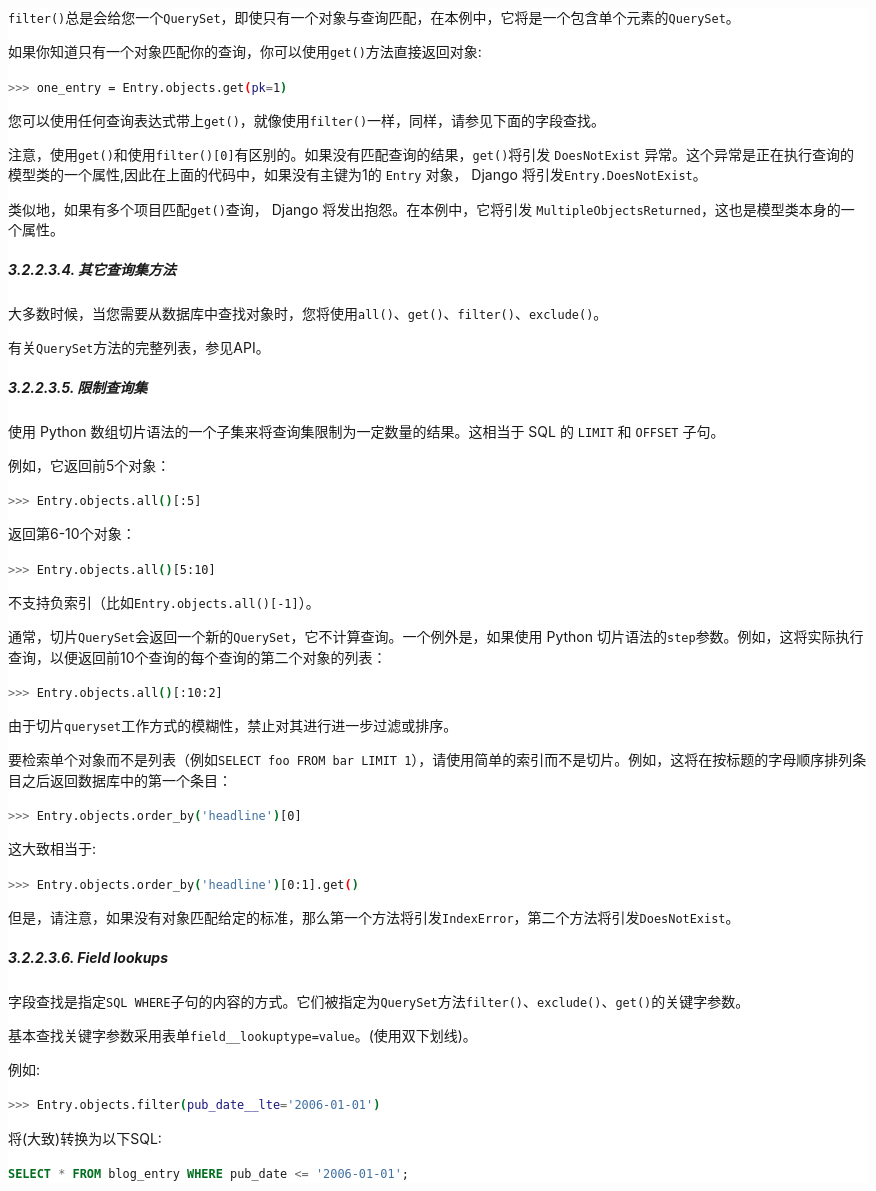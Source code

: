 
`filter()`总是会给您一个`QuerySet`，即使只有一个对象与查询匹配，在本例中，它将是一个包含单个元素的`QuerySet`。

如果你知道只有一个对象匹配你的查询，你可以使用`get()`方法直接返回对象:

```bash
>>> one_entry = Entry.objects.get(pk=1)
```

您可以使用任何查询表达式带上`get()`，就像使用`filter()`一样，同样，请参见下面的字段查找。

注意，使用`get()`和使用`filter()[0]`有区别的。如果没有匹配查询的结果，`get()`将引发 `DoesNotExist` 异常。这个异常是正在执行查询的模型类的一个属性,因此在上面的代码中，如果没有主键为1的 `Entry` 对象， Django 将引发`Entry.DoesNotExist`。

类似地，如果有多个项目匹配`get()`查询， Django 将发出抱怨。在本例中，它将引发 `MultipleObjectsReturned`，这也是模型类本身的一个属性。

##### 3.2.2.3.4. 其它查询集方法

大多数时候，当您需要从数据库中查找对象时，您将使用`all()`、`get()`、`filter()`、`exclude()`。

有关`QuerySet`方法的完整列表，参见API。

##### 3.2.2.3.5. 限制查询集

使用 Python 数组切片语法的一个子集来将查询集限制为一定数量的结果。这相当于 SQL 的 `LIMIT` 和 `OFFSET` 子句。

例如，它返回前5个对象：

```bash
>>> Entry.objects.all()[:5]
```

返回第6-10个对象：

```bash
>>> Entry.objects.all()[5:10]
```

不支持负索引（比如`Entry.objects.all()[-1]`）。

通常，切片`QuerySet`会返回一个新的`QuerySet`，它不计算查询。一个例外是，如果使用 Python 切片语法的`step`参数。例如，这将实际执行查询，以便返回前10个查询的每个查询的第二个对象的列表：

```bash
>>> Entry.objects.all()[:10:2]
```

由于切片`queryset`工作方式的模糊性，禁止对其进行进一步过滤或排序。

要检索单个对象而不是列表（例如`SELECT foo FROM bar LIMIT 1`），请使用简单的索引而不是切片。例如，这将在按标题的字母顺序排列条目之后返回数据库中的第一个条目：

```bash
>>> Entry.objects.order_by('headline')[0]
```

这大致相当于:

```bash
>>> Entry.objects.order_by('headline')[0:1].get()
```

但是，请注意，如果没有对象匹配给定的标准，那么第一个方法将引发`IndexError`，第二个方法将引发`DoesNotExist`。

##### 3.2.2.3.6. Field lookups

字段查找是指定`SQL WHERE`子句的内容的方式。它们被指定为`QuerySet`方法`filter()`、`exclude()`、`get()`的关键字参数。

基本查找关键字参数采用表单`field__lookuptype=value`。(使用双下划线)。

例如:

```bash
>>> Entry.objects.filter(pub_date__lte='2006-01-01')
```

将(大致)转换为以下SQL:

```sql
SELECT * FROM blog_entry WHERE pub_date <= '2006-01-01';
```